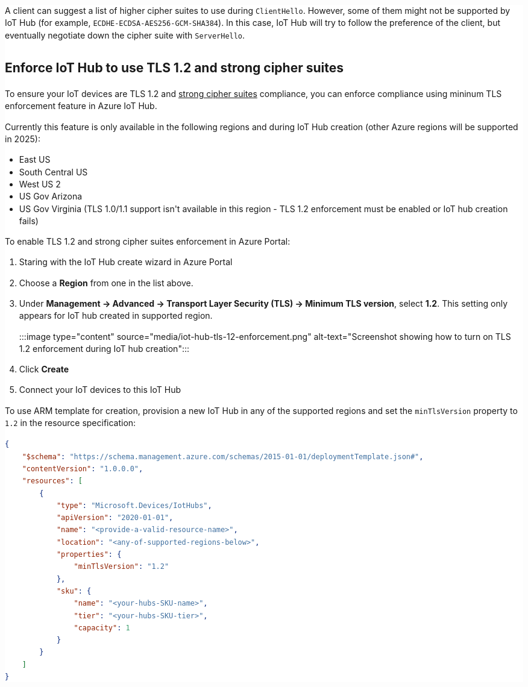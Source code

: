 
A client can suggest a list of higher cipher suites to use during `ClientHello`. However, some of them might not be supported by IoT Hub (for example, `ECDHE-ECDSA-AES256-GCM-SHA384`). In this case, IoT Hub will try to follow the preference of the client, but eventually negotiate down the cipher suite with `ServerHello`. 

## Enforce IoT Hub to use TLS 1.2 and strong cipher suites

To ensure your IoT devices are TLS 1.2 and [strong cipher suites](#cipher-suites) compliance, you can enforce compliance using mininum TLS enforcement feature in Azure IoT Hub. 

Currently this feature is only available in the following regions and during IoT Hub creation (other Azure regions will be supported in 2025):

* East US
* South Central US
* West US 2
* US Gov Arizona
* US Gov Virginia (TLS 1.0/1.1 support isn't available in this region - TLS 1.2 enforcement must be enabled or IoT hub creation fails)

To enable TLS 1.2 and strong cipher suites enforcement in Azure Portal:

1. Staring with the IoT Hub create wizard in Azure Portal
2. Choose a **Region** from one in the list above.
3. Under **Management -> Advanced -> Transport Layer Security (TLS) -> Minimum TLS version**, select **1.2**. This setting only appears for IoT hub created in supported region.

    :::image type="content" source="media/iot-hub-tls-12-enforcement.png" alt-text="Screenshot showing how to turn on TLS 1.2 enforcement during IoT hub creation":::
4. Click **Create**
5. Connect your IoT devices to this IoT Hub

To use ARM template for creation, provision a new IoT Hub in any of the supported regions and set the `minTlsVersion` property to `1.2` in the resource specification:

```json
{
    "$schema": "https://schema.management.azure.com/schemas/2015-01-01/deploymentTemplate.json#",
    "contentVersion": "1.0.0.0",
    "resources": [
        {
            "type": "Microsoft.Devices/IotHubs",
            "apiVersion": "2020-01-01",
            "name": "<provide-a-valid-resource-name>",
            "location": "<any-of-supported-regions-below>",
            "properties": {
                "minTlsVersion": "1.2"
            },
            "sku": {
                "name": "<your-hubs-SKU-name>",
                "tier": "<your-hubs-SKU-tier>",
                "capacity": 1
            }
        }
    ]
}
```
